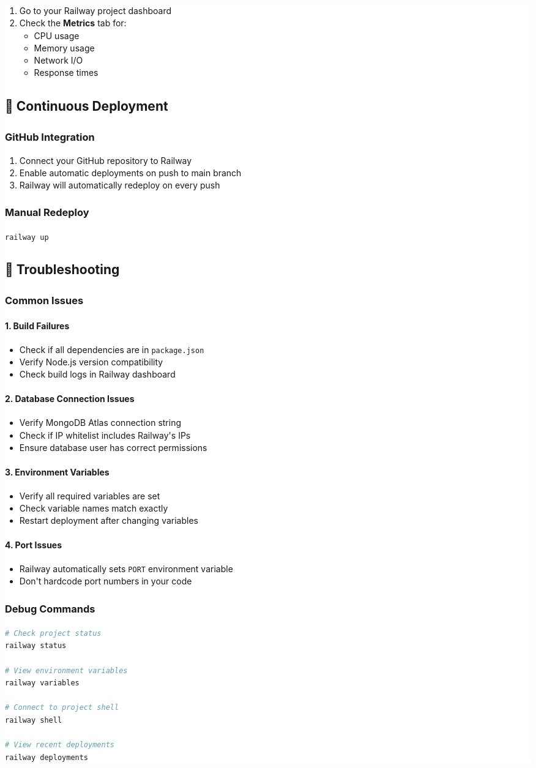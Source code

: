 1. Go to your Railway project dashboard
2. Check the **Metrics** tab for:
   - CPU usage
   - Memory usage
   - Network I/O
   - Response times

## 🔄 Continuous Deployment

### GitHub Integration

1. Connect your GitHub repository to Railway
2. Enable automatic deployments on push to main branch
3. Railway will automatically redeploy on every push

### Manual Redeploy

```bash
railway up
```

## 🚨 Troubleshooting

### Common Issues

#### 1. Build Failures
- Check if all dependencies are in `package.json`
- Verify Node.js version compatibility
- Check build logs in Railway dashboard

#### 2. Database Connection Issues
- Verify MongoDB Atlas connection string
- Check if IP whitelist includes Railway's IPs
- Ensure database user has correct permissions

#### 3. Environment Variables
- Verify all required variables are set
- Check variable names match exactly
- Restart deployment after changing variables

#### 4. Port Issues
- Railway automatically sets `PORT` environment variable
- Don't hardcode port numbers in your code

### Debug Commands

```bash
# Check project status
railway status

# View environment variables
railway variables

# Connect to project shell
railway shell

# View recent deployments
railway deployments
```

